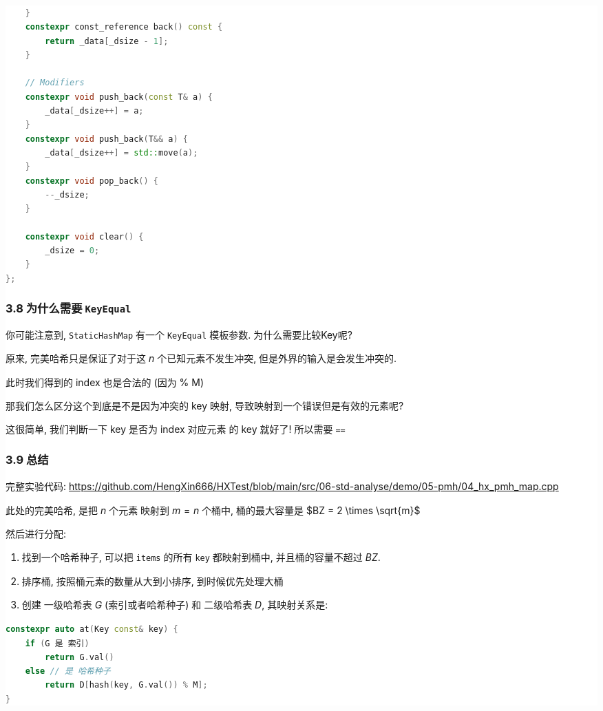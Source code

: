 ```cpp
    }
    constexpr const_reference back() const {
        return _data[_dsize - 1];
    }

    // Modifiers
    constexpr void push_back(const T& a) {
        _data[_dsize++] = a;
    }
    constexpr void push_back(T&& a) {
        _data[_dsize++] = std::move(a);
    }
    constexpr void pop_back() {
        --_dsize;
    }

    constexpr void clear() {
        _dsize = 0;
    }
};
```

### 3.8 为什么需要 `KeyEqual`

你可能注意到, `StaticHashMap` 有一个 `KeyEqual` 模板参数. 为什么需要比较Key呢?

原来, 完美哈希只是保证了对于这 $n$ 个已知元素不发生冲突, 但是外界的输入是会发生冲突的.

此时我们得到的 index 也是合法的 (因为 % M)

那我们怎么区分这个到底是不是因为冲突的 key 映射, 导致映射到一个错误但是有效的元素呢?

这很简单, 我们判断一下 key 是否为 index 对应元素 的 key 就好了! 所以需要 `==`

### 3.9 总结

完整实验代码: https://github.com/HengXin666/HXTest/blob/main/src/06-std-analyse/demo/05-pmh/04_hx_pmh_map.cpp

此处的完美哈希, 是把 $n$ 个元素 映射到 $m = n$ 个桶中, 桶的最大容量是 $BZ = 2 \times \sqrt{m}$

然后进行分配:

1. 找到一个哈希种子, 可以把 `items` 的所有 `key` 都映射到桶中, 并且桶的容量不超过 $BZ$.

2. 排序桶, 按照桶元素的数量从大到小排序, 到时候优先处理大桶

3. 创建 一级哈希表 $G$ (索引或者哈希种子) 和 二级哈希表 $D$, 其映射关系是:

```cpp
constexpr auto at(Key const& key) {
    if (G 是 索引)
        return G.val()
    else // 是 哈希种子
        return D[hash(key, G.val()) % M];
}
```
